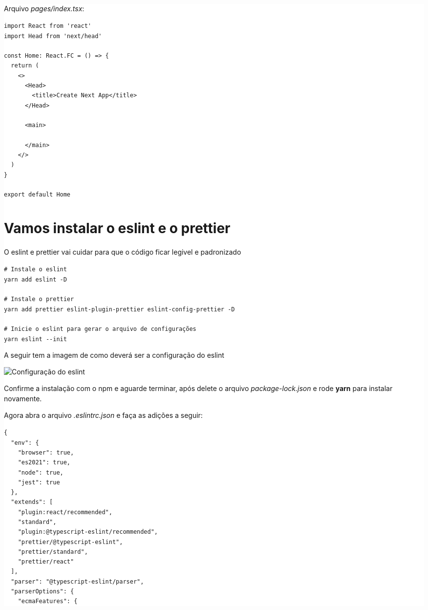 Arquivo _pages/index.tsx_:

```
import React from 'react'
import Head from 'next/head'

const Home: React.FC = () => {
  return (
    <>
      <Head>
        <title>Create Next App</title>
      </Head>

      <main>

      </main>
    </>
  )
}

export default Home
```

# Vamos instalar o eslint e o prettier

O eslint e prettier vai cuidar para que o código ficar legivel e padronizado

```
# Instale o eslint
yarn add eslint -D

# Instale o prettier
yarn add prettier eslint-plugin-prettier eslint-config-prettier -D

# Inicie o eslint para gerar o arquivo de configurações
yarn eslint --init
```

A seguir tem a imagem de como deverá ser a configuração do eslint

![Configuração do eslint](https://api.devbsb.com.br/files/a93649c0bfbc3abb25c239f23251591e-config-eslint.png)

Confirme a instalação com o npm e aguarde terminar, após delete o arquivo _package-lock.json_ e rode **yarn** para instalar novamente.

Agora abra o arquivo _.eslintrc.json_ e faça as adições a seguir:

```
{
  "env": {
    "browser": true,
    "es2021": true,
    "node": true,
    "jest": true
  },
  "extends": [
    "plugin:react/recommended",
    "standard",
    "plugin:@typescript-eslint/recommended",
    "prettier/@typescript-eslint",
    "prettier/standard",
    "prettier/react"
  ],
  "parser": "@typescript-eslint/parser",
  "parserOptions": {
    "ecmaFeatures": {
```